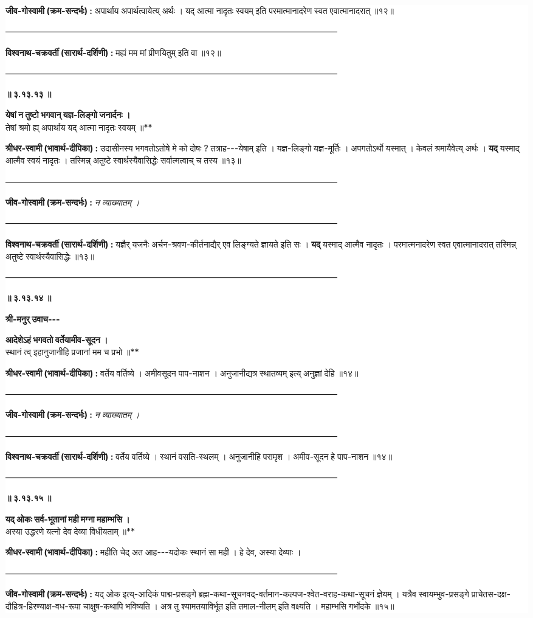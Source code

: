 **जीव-गोस्वामी (क्रम-सन्दर्भः) :** अपार्थाय अपार्थत्वायेत्य् अर्थः । यद् आत्मा नादृतः स्वयम् इति परमात्मानादरेण स्वत एवात्मानादरात् ॥१२॥

———————————————————————————————————————

**विश्वनाथ-चक्रवर्ती (सारार्थ-दर्शिणी) :** मह्यं मम मां प्रीणयितुम् इति वा ॥१२॥

———————————————————————————————————————

**॥ ३.१३.१३ ॥**

**येषां न तुष्टो भगवान् यज्ञ-लिङ्गो जनार्दनः ।**  
तेषां श्रमो ह्य् अपार्थाय यद् आत्मा नादृतः स्वयम् ॥**

**श्रीधर-स्वामी (भावार्थ-दीपिका) :** उदासीनस्य भगवतोऽतोषे मे को दोषः ? तत्राह---येषाम् इति । यज्ञ-लिङ्गो यज्ञ-मूर्तिः । अपगतोऽर्थो यस्मात् । केवलं श्रमायैवेत्य् अर्थः । **यद्** यस्माद् आत्मैव स्वयं नादृतः । तस्मिन्न् अतुष्टे स्वार्थस्यैवासिद्धेः सर्वात्मत्वाच् च तस्य ॥१३॥

———————————————————————————————————————

**जीव-गोस्वामी (क्रम-सन्दर्भः) :** *न व्याख्यातम् ।*

———————————————————————————————————————

**विश्वनाथ-चक्रवर्ती (सारार्थ-दर्शिणी) :** यज्ञैर् यजनैः अर्चन-श्रवण-कीर्तनाद्यैर् एव लिङ्ग्यते ज्ञायते इति सः । **यद्** यस्माद् आत्मैव नादृतः । परमात्मनादरेण स्वत एवात्मानादरात् तस्मिन्न् अतुष्टे स्वार्थस्यैवासिद्धेः ॥१३॥

———————————————————————————————————————

**॥ ३.१३.१४ ॥**

**श्री-मनुर् उवाच---**

**आदेशेऽहं भगवतो वर्तेयामीव-सूदन ।**  
स्थानं त्व् इहानुजानीहि प्रजानां मम च प्रभो ॥**

**श्रीधर-स्वामी (भावार्थ-दीपिका) :** वर्तेय वर्तिष्ये । अमीवसूदन पाप-नाशन । अनुजानीद्यत्र स्थातव्यम् इत्य् अनुज्ञां देहि ॥१४॥

———————————————————————————————————————

**जीव-गोस्वामी (क्रम-सन्दर्भः) :** *न व्याख्यातम् ।*

———————————————————————————————————————

**विश्वनाथ-चक्रवर्ती (सारार्थ-दर्शिणी) :** वर्तेय वर्तिष्ये । स्थानं वसति-स्थलम् । अनुजानीहि परामृश । अमीव-सूदन हे पाप-नाशन ॥१४॥

———————————————————————————————————————

**॥ ३.१३.१५ ॥**

**यद् ओकः सर्व-भूतानां मही मग्ना महाम्भसि ।**  
अस्या उद्धरणे यत्नो देव देव्या विधीयताम् ॥**

**श्रीधर-स्वामी (भावार्थ-दीपिका) :** महीति चेद् अत आह---यदोकः स्थानं सा मही । हे देव, अस्या देव्याः ।

———————————————————————————————————————

**जीव-गोस्वामी (क्रम-सन्दर्भः) :** यद् ओक इत्य्-आदिकं पाद्म-प्रसङ्गे ब्रह्म-कथा-सूचनवद्-वर्तमान-कल्पज-श्वेत-वराह-कथा-सूचनं ज्ञेयम् । यत्रैव स्वायम्भुव-प्रसङ्गे प्राचेतस-दक्ष-दौहित्र-हिरण्याक्ष-वध-रूपा चाक्षुष-कथापि भविष्यति । अत्र तु श्यामतयाविर्भूत इति तमाल-नीलम् इति वक्ष्यति । महाम्भसि गर्भोदके ॥१५॥
